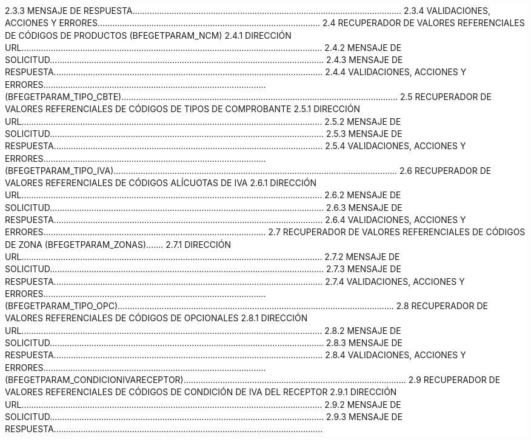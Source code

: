 2.3.3 MENSAJE DE RESPUESTA..............................................................................................................
2.3.4 VALIDACIONES, ACCIONES Y ERRORES...........................................................................................
2.4 RECUPERADOR DE VALORES REFERENCIALES DE CÓDIGOS DE PRODUCTOS (BFEGETPARAM_NCM)
2.4.1 DIRECCIÓN URL...........................................................................................................................
2.4.2 MENSAJE DE SOLICITUD................................................................................................................
2.4.3 MENSAJE DE RESPUESTA..............................................................................................................
2.4.4 VALIDACIONES, ACCIONES Y ERRORES...........................................................................................
(BFEGETPARAM_TIPO_CBTE)................................................................................................................. 2.5 RECUPERADOR DE VALORES REFERENCIALES DE CÓDIGOS DE TIPOS DE COMPROBANTE
2.5.1 DIRECCIÓN URL...........................................................................................................................
2.5.2 MENSAJE DE SOLICITUD................................................................................................................
2.5.3 MENSAJE DE RESPUESTA..............................................................................................................
2.5.4 VALIDACIONES, ACCIONES Y ERRORES...........................................................................................
(BFEGETPARAM_TIPO_IVA).................................................................................................................... 2.6 RECUPERADOR DE VALORES REFERENCIALES DE CÓDIGOS ALÍCUOTAS DE IVA
2.6.1 DIRECCIÓN URL...........................................................................................................................
2.6.2 MENSAJE DE SOLICITUD................................................................................................................
2.6.3 MENSAJE DE RESPUESTA..............................................................................................................
2.6.4 VALIDACIONES, ACCIONES Y ERRORES...........................................................................................
2.7 RECUPERADOR DE VALORES REFERENCIALES DE CÓDIGOS DE ZONA (BFEGETPARAM_ZONAS).......
2.7.1 DIRECCIÓN URL...........................................................................................................................
2.7.2 MENSAJE DE SOLICITUD................................................................................................................
2.7.3 MENSAJE DE RESPUESTA..............................................................................................................
2.7.4 VALIDACIONES, ACCIONES Y ERRORES...........................................................................................
(BFEGETPARAM_TIPO_OPC)................................................................................................................. 2.8 RECUPERADOR DE VALORES REFERENCIALES DE CÓDIGOS DE OPCIONALES
2.8.1 DIRECCIÓN URL...........................................................................................................................
2.8.2 MENSAJE DE SOLICITUD................................................................................................................
2.8.3 MENSAJE DE RESPUESTA..............................................................................................................
2.8.4 VALIDACIONES, ACCIONES Y ERRORES...........................................................................................
(BFEGETPARAM_CONDICIONIVARECEPTOR)........................................................................................... 2.9 RECUPERADOR DE VALORES REFERENCIALES DE CÓDIGOS DE CONDICIÓN DE IVA DEL RECEPTOR
2.9.1 DIRECCIÓN URL...........................................................................................................................
2.9.2 MENSAJE DE SOLICITUD................................................................................................................
2.9.3 MENSAJE DE RESPUESTA..............................................................................................................